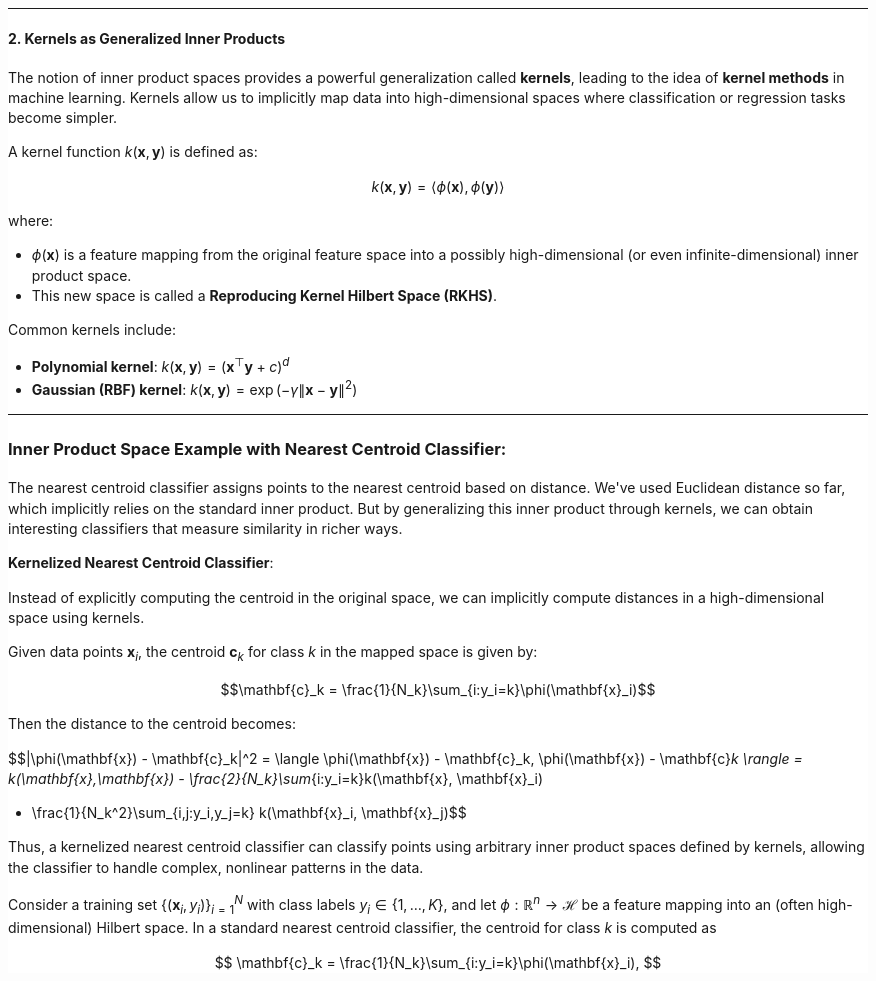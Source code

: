 
---

#### 2. **Kernels as Generalized Inner Products**

The notion of inner product spaces provides a powerful generalization called **kernels**, leading to the idea of **kernel methods** in machine learning. Kernels allow us to implicitly map data into high-dimensional spaces where classification or regression tasks become simpler.

A kernel function $k(\mathbf{x}, \mathbf{y})$ is defined as:

$$k(\mathbf{x}, \mathbf{y}) = \langle \phi(\mathbf{x}), \phi(\mathbf{y}) \rangle$$

where:
- $\phi(\mathbf{x})$ is a feature mapping from the original feature space into a possibly high-dimensional (or even infinite-dimensional) inner product space.
- This new space is called a **Reproducing Kernel Hilbert Space (RKHS)**.

Common kernels include:

- **Polynomial kernel**: $k(\mathbf{x}, \mathbf{y}) = (\mathbf{x}^\top \mathbf{y} + c)^d$
- **Gaussian (RBF) kernel**: $k(\mathbf{x}, \mathbf{y}) = \exp(-\gamma\|\mathbf{x}-\mathbf{y}\|^2)$

---

### Inner Product Space Example with Nearest Centroid Classifier:

The nearest centroid classifier assigns points to the nearest centroid based on distance. We've used Euclidean distance so far, which implicitly relies on the standard inner product. But by generalizing this inner product through kernels, we can obtain interesting classifiers that measure similarity in richer ways.

**Kernelized Nearest Centroid Classifier**:

Instead of explicitly computing the centroid in the original space, we can implicitly compute distances in a high-dimensional space using kernels.

Given data points $\mathbf{x}_i$, the centroid $\mathbf{c}_k$ for class $k$ in the mapped space is given by:

$$\mathbf{c}_k = \frac{1}{N_k}\sum_{i:y_i=k}\phi(\mathbf{x}_i)$$

Then the distance to the centroid becomes:

$$\|\phi(\mathbf{x}) - \mathbf{c}_k\|^2 
= \langle \phi(\mathbf{x}) - \mathbf{c}_k, \phi(\mathbf{x}) - \mathbf{c}_k \rangle
= k(\mathbf{x},\mathbf{x}) - \frac{2}{N_k}\sum_{i:y_i=k}k(\mathbf{x}, \mathbf{x}_i) 
+ \frac{1}{N_k^2}\sum_{i,j:y_i,y_j=k} k(\mathbf{x}_i, \mathbf{x}_j)$$

Thus, a kernelized nearest centroid classifier can classify points using arbitrary inner product spaces defined by kernels, allowing the classifier to handle complex, nonlinear patterns in the data.

Consider a training set $\{(\mathbf{x}_i, y_i)\}_{i=1}^N$ with class labels $y_i \in \{1, \ldots, K\}$, and let $\phi: \mathbb{R}^n \to \mathcal{H}$ be a feature mapping into an (often high-dimensional) Hilbert space. In a standard nearest centroid classifier, the centroid for class $k$ is computed as

$$
\mathbf{c}_k = \frac{1}{N_k}\sum_{i:y_i=k}\phi(\mathbf{x}_i),
$$

